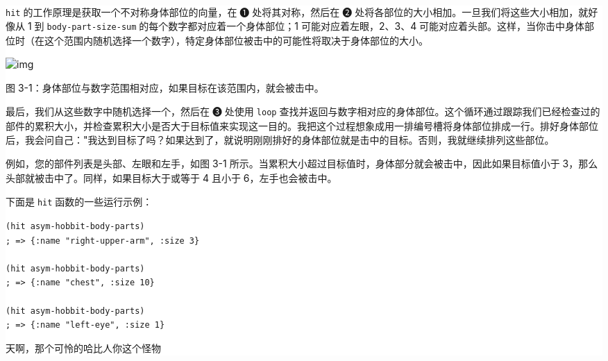 `hit` 的工作原理是获取一个不对称身体部位的向量，在 ➊ 处将其对称，然后在 ➋ 处将各部位的大小相加。一旦我们将这些大小相加，就好像从 1 到 `body-part-size-sum` 的每个数字都对应着一个身体部位；1 可能对应着左眼，2、3、4 可能对应着头部。这样，当你击中身体部位时（在这个范围内随机选择一个数字），特定身体部位被击中的可能性将取决于身体部位的大小。

![img](https://www.braveclojure.com/assets/images/cftbat/do-things/hobbit-hit-line.png)

图 3-1：身体部位与数字范围相对应，如果目标在该范围内，就会被击中。

最后，我们从这些数字中随机选择一个，然后在 ➌ 处使用 `loop` 查找并返回与数字相对应的身体部位。这个循环通过跟踪我们已经检查过的部件的累积大小，并检查累积大小是否大于目标值来实现这一目的。我把这个过程想象成用一排编号槽将身体部位排成一行。排好身体部位后，我会问自己："我达到目标了吗？如果达到了，就说明刚刚排好的身体部位就是击中的目标。否则，我就继续排列这些部位。

例如，您的部件列表是头部、左眼和左手，如图 3-1 所示。当累积大小超过目标值时，身体部分就会被击中，因此如果目标值小于 3，那么头部就被击中了。同样，如果目标大于或等于 4 且小于 6，左手也会被击中。

下面是 `hit` 函数的一些运行示例：

```
(hit asym-hobbit-body-parts)
; => {:name "right-upper-arm", :size 3}

(hit asym-hobbit-body-parts)
; => {:name "chest", :size 10}

(hit asym-hobbit-body-parts)
; => {:name "left-eye", :size 1}
```

天啊，那个可怜的哈比人你这个怪物
